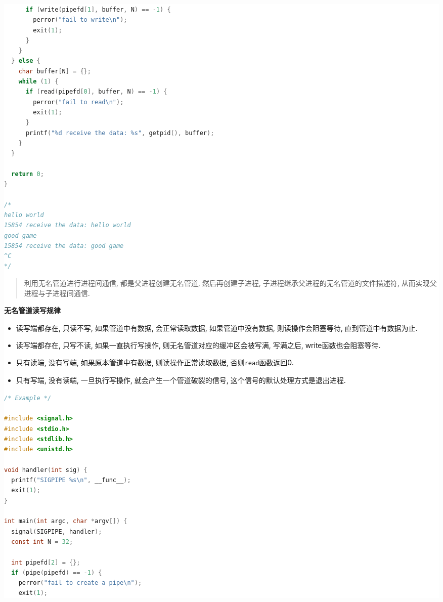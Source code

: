 ```c
      if (write(pipefd[1], buffer, N) == -1) {
        perror("fail to write\n");
        exit(1);
      }
    }
  } else {
    char buffer[N] = {};
    while (1) {
      if (read(pipefd[0], buffer, N) == -1) {
        perror("fail to read\n");
        exit(1);
      }
      printf("%d receive the data: %s", getpid(), buffer);
    }
  }

  return 0;
}

/*
hello world
15854 receive the data: hello world
good game
15854 receive the data: good game
^C
*/
```

> 利用无名管道进行进程间通信, 都是父进程创建无名管道, 然后再创建子进程, 
子进程继承父进程的无名管道的文件描述符, 从而实现父进程与子进程间通信. 

**无名管道读写规律**

* 读写端都存在, 只读不写, 如果管道中有数据, 会正常读取数据, 如果管道中没有数据, 
则读操作会阻塞等待, 直到管道中有数据为止. 

* 读写端都存在, 只写不读, 如果一直执行写操作, 则无名管道对应的缓冲区会被写满, 
写满之后, write函数也会阻塞等待. 

* 只有读端, 没有写端, 如果原本管道中有数据, 则读操作正常读取数据, 
否则`read`函数返回0. 

* 只有写端, 没有读端, 一旦执行写操作, 就会产生一个管道破裂的信号, 
这个信号的默认处理方式是退出进程. 

```c
/* Example */

#include <signal.h>
#include <stdio.h>
#include <stdlib.h>
#include <unistd.h>

void handler(int sig) {
  printf("SIGPIPE %s\n", __func__);
  exit(1);
}

int main(int argc, char *argv[]) {
  signal(SIGPIPE, handler);
  const int N = 32;

  int pipefd[2] = {};
  if (pipe(pipefd) == -1) {
    perror("fail to create a pipe\n");
    exit(1);
```